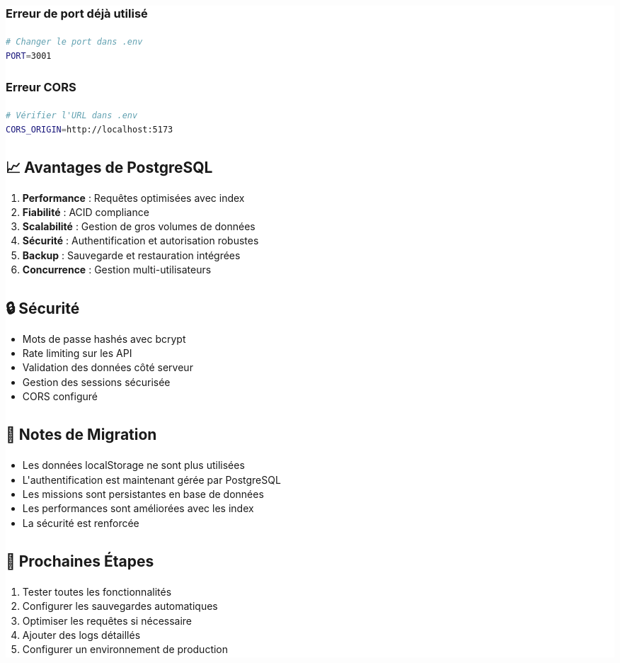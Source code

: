 ### Erreur de port déjà utilisé
```bash
# Changer le port dans .env
PORT=3001
```

### Erreur CORS
```bash
# Vérifier l'URL dans .env
CORS_ORIGIN=http://localhost:5173
```

## 📈 Avantages de PostgreSQL

1. **Performance** : Requêtes optimisées avec index
2. **Fiabilité** : ACID compliance
3. **Scalabilité** : Gestion de gros volumes de données
4. **Sécurité** : Authentification et autorisation robustes
5. **Backup** : Sauvegarde et restauration intégrées
6. **Concurrence** : Gestion multi-utilisateurs

## 🔒 Sécurité

- Mots de passe hashés avec bcrypt
- Rate limiting sur les API
- Validation des données côté serveur
- Gestion des sessions sécurisée
- CORS configuré

## 📝 Notes de Migration

- Les données localStorage ne sont plus utilisées
- L'authentification est maintenant gérée par PostgreSQL
- Les missions sont persistantes en base de données
- Les performances sont améliorées avec les index
- La sécurité est renforcée

## 🎯 Prochaines Étapes

1. Tester toutes les fonctionnalités
2. Configurer les sauvegardes automatiques
3. Optimiser les requêtes si nécessaire
4. Ajouter des logs détaillés
5. Configurer un environnement de production
